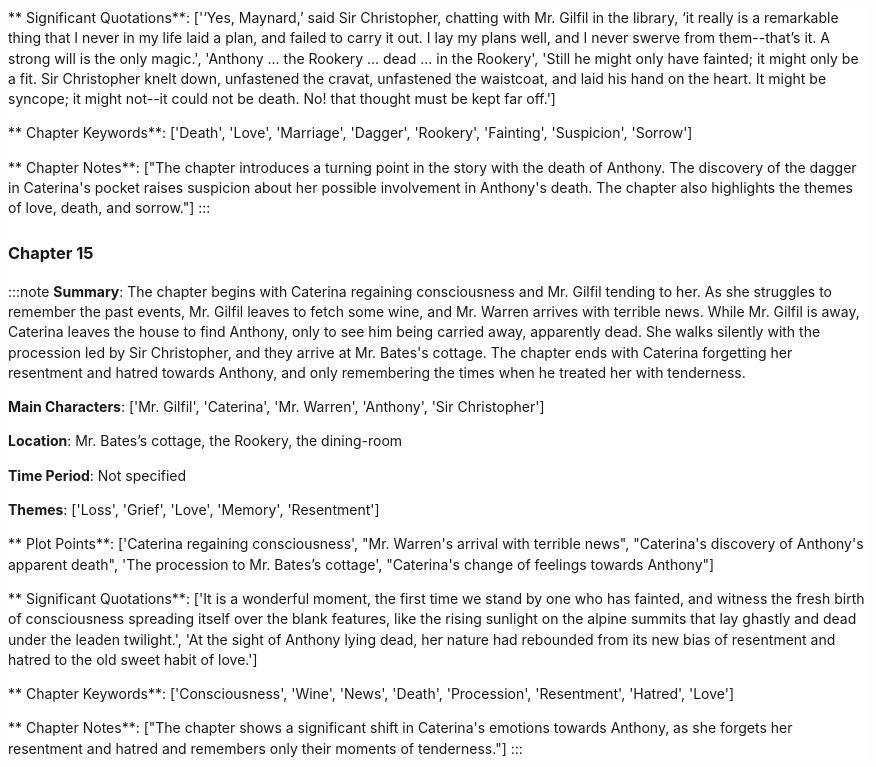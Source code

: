 ** Significant Quotations**:
['‘Yes, Maynard,’ said Sir Christopher, chatting with Mr. Gilfil in the library, ‘it really is a remarkable thing that I never in my life laid a plan, and failed to carry it out. I lay my plans well, and I never swerve from them--that’s it. A strong will is the only magic.', 'Anthony ... the Rookery ... dead ... in the Rookery', 'Still he might only have fainted; it might only be a fit. Sir Christopher knelt down, unfastened the cravat, unfastened the waistcoat, and laid his hand on the heart. It might be syncope; it might not--it could not be death. No! that thought must be kept far off.']

** Chapter Keywords**:
['Death', 'Love', 'Marriage', 'Dagger', 'Rookery', 'Fainting', 'Suspicion', 'Sorrow']

** Chapter Notes**:
["The chapter introduces a turning point in the story with the death of Anthony. The discovery of the dagger in Caterina's pocket raises suspicion about her possible involvement in Anthony's death. The chapter also highlights the themes of love, death, and sorrow."]
:::

### Chapter 15
:::note
**Summary**:
The chapter begins with Caterina regaining consciousness and Mr. Gilfil tending to her. As she struggles to remember the past events, Mr. Gilfil leaves to fetch some wine, and Mr. Warren arrives with terrible news. While Mr. Gilfil is away, Caterina leaves the house to find Anthony, only to see him being carried away, apparently dead. She walks silently with the procession led by Sir Christopher, and they arrive at Mr. Bates's cottage. The chapter ends with Caterina forgetting her resentment and hatred towards Anthony, and only remembering the times when he treated her with tenderness.

**Main Characters**:
['Mr. Gilfil', 'Caterina', 'Mr. Warren', 'Anthony', 'Sir Christopher']

**Location**:
Mr. Bates’s cottage, the Rookery, the dining-room

**Time Period**:
Not specified

**Themes**:
['Loss', 'Grief', 'Love', 'Memory', 'Resentment']

** Plot Points**:
['Caterina regaining consciousness', "Mr. Warren's arrival with terrible news", "Caterina's discovery of Anthony's apparent death", 'The procession to Mr. Bates’s cottage', "Caterina's change of feelings towards Anthony"]

** Significant Quotations**:
['It is a wonderful moment, the first time we stand by one who has fainted, and witness the fresh birth of consciousness spreading itself over the blank features, like the rising sunlight on the alpine summits that lay ghastly and dead under the leaden twilight.', 'At the sight of Anthony lying dead, her nature had rebounded from its new bias of resentment and hatred to the old sweet habit of love.']

** Chapter Keywords**:
['Consciousness', 'Wine', 'News', 'Death', 'Procession', 'Resentment', 'Hatred', 'Love']

** Chapter Notes**:
["The chapter shows a significant shift in Caterina's emotions towards Anthony, as she forgets her resentment and hatred and remembers only their moments of tenderness."]
:::
